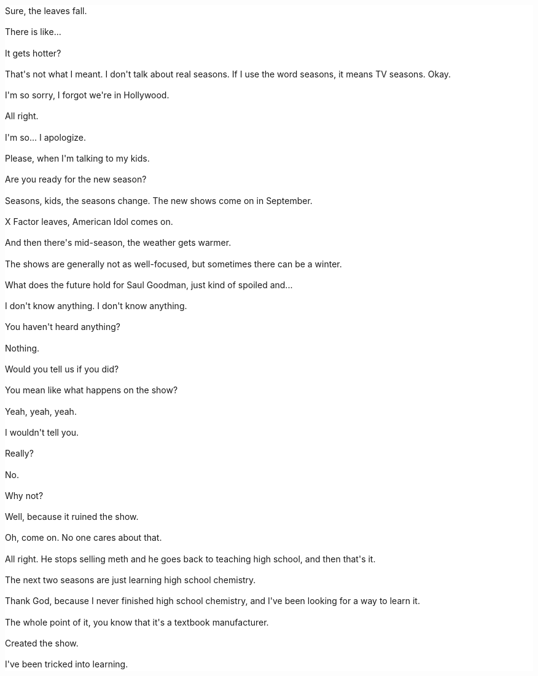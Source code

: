 Sure, the leaves fall.

There is like...

It gets hotter?

That's not what I meant. I don't talk about real seasons. If I use the word seasons, it means TV seasons. Okay.

I'm so sorry, I forgot we're in Hollywood.

All right.

I'm so... I apologize.

Please, when I'm talking to my kids.

Are you ready for the new season?

Seasons, kids, the seasons change. The new shows come on in September.

X Factor leaves, American Idol comes on.

And then there's mid-season, the weather gets warmer.

The shows are generally not as well-focused, but sometimes there can be a winter.

What does the future hold for Saul Goodman, just kind of spoiled and...

I don't know anything. I don't know anything.

You haven't heard anything?

Nothing.

Would you tell us if you did?

You mean like what happens on the show?

Yeah, yeah, yeah.

I wouldn't tell you.

Really?

No.

Why not?

Well, because it ruined the show.

Oh, come on. No one cares about that.

All right. He stops selling meth and he goes back to teaching high school, and then that's it.

The next two seasons are just learning high school chemistry.

Thank God, because I never finished high school chemistry, and I've been looking for a way to learn it.

The whole point of it, you know that it's a textbook manufacturer.

Created the show.

I've been tricked into learning.
